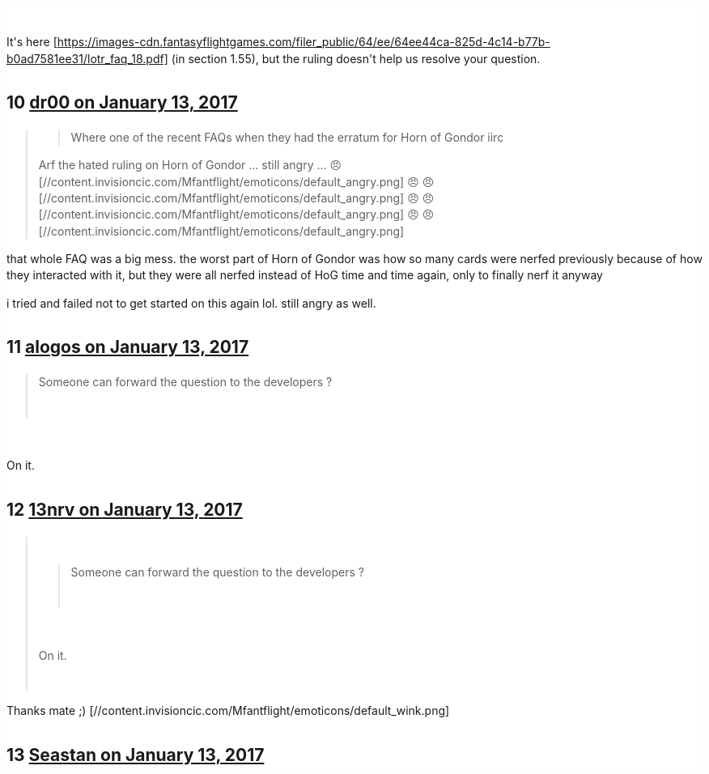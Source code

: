  

It's here [https://images-cdn.fantasyflightgames.com/filer_public/64/ee/64ee44ca-825d-4c14-b77b-b0ad7581ee31/lotr_faq_18.pdf] (in section 1.55), but the ruling doesn't help us resolve your question.

## 10 [dr00 on January 13, 2017](https://community.fantasyflightgames.com/topic/239626-shelobs-poison-prince-imrahil-ally/?do=findComment&comment=2587262)

> > Where one of the recent FAQs when they had the erratum for Horn of Gondor iirc
> 
> Arf the hated ruling on Horn of Gondor ... still angry ... :angry: [//content.invisioncic.com/Mfantflight/emoticons/default_angry.png] :angry: :angry: [//content.invisioncic.com/Mfantflight/emoticons/default_angry.png] :angry: :angry: [//content.invisioncic.com/Mfantflight/emoticons/default_angry.png] :angry: :angry: [//content.invisioncic.com/Mfantflight/emoticons/default_angry.png]

that whole FAQ was a big mess. the worst part of Horn of Gondor was how so many cards were nerfed previously because of how they interacted with it, but they were all nerfed instead of HoG time and time again, only to finally nerf it anyway

i tried and failed not to get started on this again lol. still angry as well.

## 11 [alogos on January 13, 2017](https://community.fantasyflightgames.com/topic/239626-shelobs-poison-prince-imrahil-ally/?do=findComment&comment=2587263)

> Someone can forward the question to the developers ?
> 
>  

 

On it.

## 12 [13nrv on January 13, 2017](https://community.fantasyflightgames.com/topic/239626-shelobs-poison-prince-imrahil-ally/?do=findComment&comment=2587283)

>  
> 
> > Someone can forward the question to the developers ?
> > 
> >  
> 
>  
> 
> On it.
> 
>  

Thanks mate ;) [//content.invisioncic.com/Mfantflight/emoticons/default_wink.png]

## 13 [Seastan on January 13, 2017](https://community.fantasyflightgames.com/topic/239626-shelobs-poison-prince-imrahil-ally/?do=findComment&comment=2587568)
